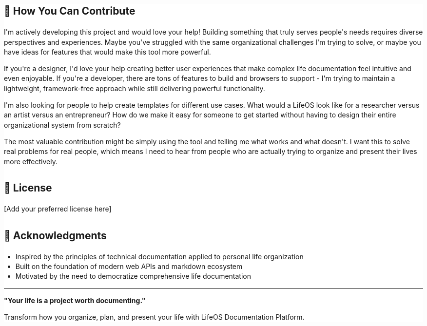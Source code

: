 ## 🤝 How You Can Contribute

I'm actively developing this project and would love your help! Building something that truly serves people's needs requires diverse perspectives and experiences. Maybe you've struggled with the same organizational challenges I'm trying to solve, or maybe you have ideas for features that would make this tool more powerful.

If you're a designer, I'd love your help creating better user experiences that make complex life documentation feel intuitive and even enjoyable. If you're a developer, there are tons of features to build and browsers to support - I'm trying to maintain a lightweight, framework-free approach while still delivering powerful functionality.

I'm also looking for people to help create templates for different use cases. What would a LifeOS look like for a researcher versus an artist versus an entrepreneur? How do we make it easy for someone to get started without having to design their entire organizational system from scratch?

The most valuable contribution might be simply using the tool and telling me what works and what doesn't. I want this to solve real problems for real people, which means I need to hear from people who are actually trying to organize and present their lives more effectively.

## 📄 License

[Add your preferred license here]

## 🙏 Acknowledgments

- Inspired by the principles of technical documentation applied to personal life organization
- Built on the foundation of modern web APIs and markdown ecosystem
- Motivated by the need to democratize comprehensive life documentation

---

**"Your life is a project worth documenting."**

Transform how you organize, plan, and present your life with LifeOS Documentation Platform.